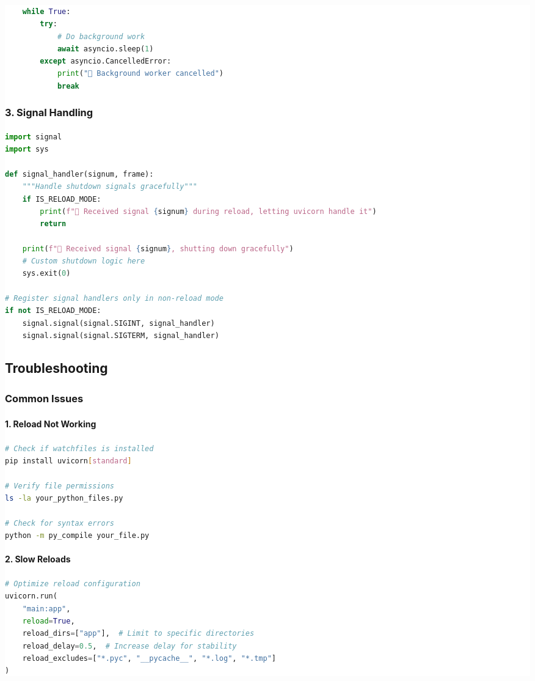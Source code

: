 ```python
    while True:
        try:
            # Do background work
            await asyncio.sleep(1)
        except asyncio.CancelledError:
            print("🛑 Background worker cancelled")
            break
```

### 3. Signal Handling

```python
import signal
import sys

def signal_handler(signum, frame):
    """Handle shutdown signals gracefully"""
    if IS_RELOAD_MODE:
        print(f"🔄 Received signal {signum} during reload, letting uvicorn handle it")
        return

    print(f"🛑 Received signal {signum}, shutting down gracefully")
    # Custom shutdown logic here
    sys.exit(0)

# Register signal handlers only in non-reload mode
if not IS_RELOAD_MODE:
    signal.signal(signal.SIGINT, signal_handler)
    signal.signal(signal.SIGTERM, signal_handler)
```

## Troubleshooting

### Common Issues

#### 1. Reload Not Working

```bash
# Check if watchfiles is installed
pip install uvicorn[standard]

# Verify file permissions
ls -la your_python_files.py

# Check for syntax errors
python -m py_compile your_file.py
```

#### 2. Slow Reloads

```python
# Optimize reload configuration
uvicorn.run(
    "main:app",
    reload=True,
    reload_dirs=["app"],  # Limit to specific directories
    reload_delay=0.5,  # Increase delay for stability
    reload_excludes=["*.pyc", "__pycache__", "*.log", "*.tmp"]
)
```

